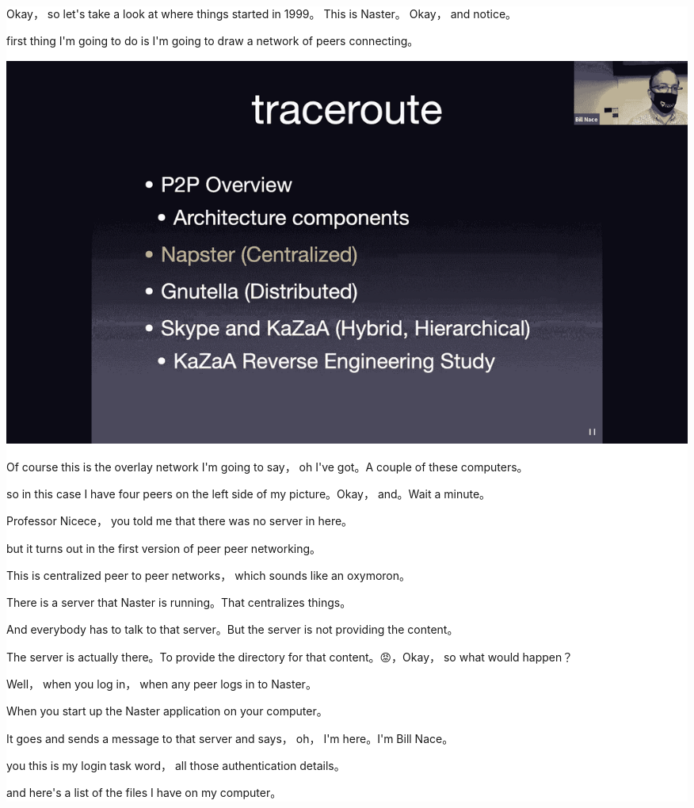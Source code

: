 Okay， so let's take a look at where things started in 1999。 This is Naster。 Okay， and notice。

 first thing I'm going to do is I'm going to draw a network of peers connecting。



![](img/354cc43e45bf7e6ad3d24270d0c061d9_10.png)

Of course this is the overlay network I'm going to say， oh I've got。A couple of these computers。

 so in this case I have four peers on the left side of my picture。Okay， and。Wait a minute。

 Professor Nicece， you told me that there was no server in here。

 but it turns out in the first version of peer peer networking。

This is centralized peer to peer networks， which sounds like an oxymoron。

There is a server that Naster is running。That centralizes things。

 And everybody has to talk to that server。But the server is not providing the content。

 The server is actually there。To provide the directory for that content。😡，Okay， so what would happen？

 Well， when you log in， when any peer logs in to Naster。

 When you start up the Naster application on your computer。

It goes and sends a message to that server and says， oh， I'm here。I'm Bill Nace。

 you this is my login task word， all those authentication details。

 and here's a list of the files I have on my computer。
